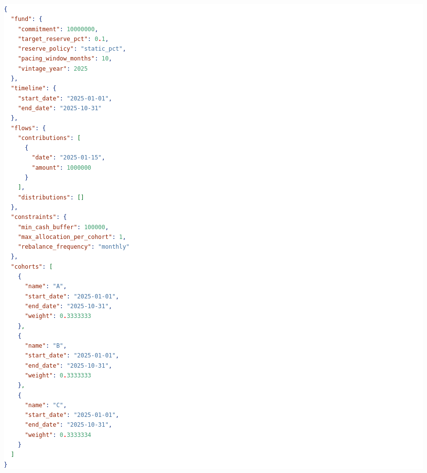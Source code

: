 

```json
{
  "fund": {
    "commitment": 10000000,
    "target_reserve_pct": 0.1,
    "reserve_policy": "static_pct",
    "pacing_window_months": 10,
    "vintage_year": 2025
  },
  "timeline": {
    "start_date": "2025-01-01",
    "end_date": "2025-10-31"
  },
  "flows": {
    "contributions": [
      {
        "date": "2025-01-15",
        "amount": 1000000
      }
    ],
    "distributions": []
  },
  "constraints": {
    "min_cash_buffer": 100000,
    "max_allocation_per_cohort": 1,
    "rebalance_frequency": "monthly"
  },
  "cohorts": [
    {
      "name": "A",
      "start_date": "2025-01-01",
      "end_date": "2025-10-31",
      "weight": 0.3333333
    },
    {
      "name": "B",
      "start_date": "2025-01-01",
      "end_date": "2025-10-31",
      "weight": 0.3333333
    },
    {
      "name": "C",
      "start_date": "2025-01-01",
      "end_date": "2025-10-31",
      "weight": 0.3333334
    }
  ]
}
```

